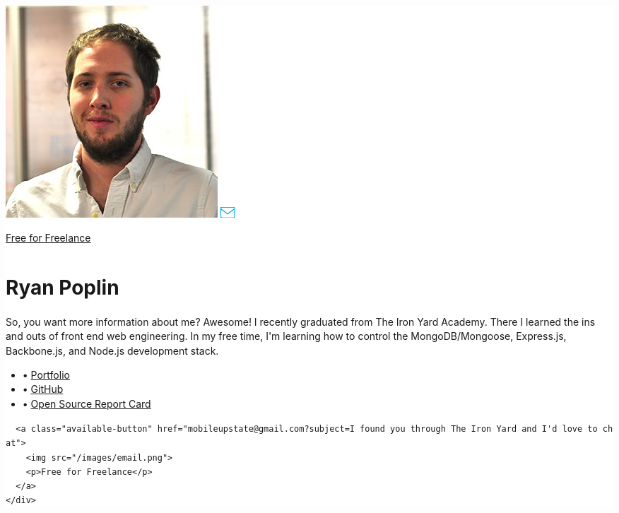 <div class="student-profile">
  <div class="graduates-left">
    <img class="student" width="300" height="300" src="/images/education/academy/front-end-2/graduates/ryan-poplin.jpg">
      <a class="available-button" href="mailto:mobileupstate@gmail.com?subject=I found you through The Iron Yard and I'd love to chat">
        <img src="/images/email.png">
        <p>Free for Freelance</p>
      </a>
  </div>
    <div class="graduates-right">
      <h1 class="name">Ryan Poplin</h1>
      <p class="bio"> So, you want more information about me? Awesome! I recently graduated from The Iron Yard Academy. There I learned the ins and outs of front end web engineering. In my free time, I'm learning how to control the MongoDB/Mongoose, Express.js, Backbone.js, and Node.js development stack.</p>
      <ul class="links">
        <li>&bull;
          <a href="http://ryanpoplin.github.io/">Portfolio
          </a>
        </li>
        <li>&bull;
          <a href="https://github.com/ryanpoplin">GitHub
          </a>
        </li>
        <li>&bull;
          <a href="http://osrc.dfm.io/ryanpoplin">Open Source Report Card
          </a>
        </li>
      </ul>
      
      <a class="available-button" href="mobileupstate@gmail.com?subject=I found you through The Iron Yard and I'd love to chat">
        <img src="/images/email.png">
        <p>Free for Freelance</p>
      </a> 
    </div>
</div> 